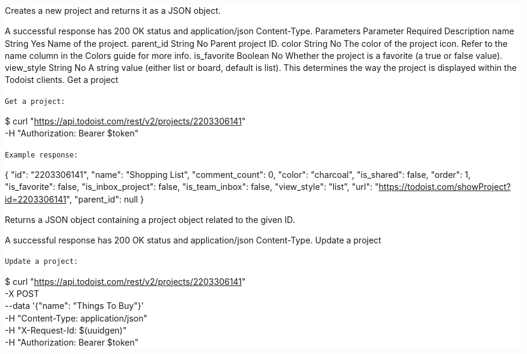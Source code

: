 Creates a new project and returns it as a JSON object.

A successful response has 200 OK status and application/json Content-Type.
Parameters
Parameter 	Required 	Description
name
String
	Yes 	Name of the project.
parent_id
String
	No 	Parent project ID.
color
String
	No 	The color of the project icon. Refer to the name column in the Colors guide for more info.
is_favorite
Boolean
	No 	Whether the project is a favorite (a true or false value).
view_style
String
	No 	A string value (either list or board, default is list). This determines the way the project is displayed within the Todoist clients.
Get a project

    Get a project:

$ curl "https://api.todoist.com/rest/v2/projects/2203306141" \
  -H "Authorization: Bearer $token"

    Example response:

{
    "id": "2203306141",
    "name": "Shopping List",
    "comment_count": 0,
    "color": "charcoal",
    "is_shared": false,
    "order": 1,
    "is_favorite": false,
    "is_inbox_project": false,
    "is_team_inbox": false,
    "view_style": "list",
    "url": "https://todoist.com/showProject?id=2203306141",
    "parent_id": null
}

Returns a JSON object containing a project object related to the given ID.

A successful response has 200 OK status and application/json Content-Type.
Update a project

    Update a project:

$ curl "https://api.todoist.com/rest/v2/projects/2203306141" \
    -X POST \
    --data '{"name": "Things To Buy"}' \
    -H "Content-Type: application/json" \
    -H "X-Request-Id: $(uuidgen)" \
    -H "Authorization: Bearer $token"

